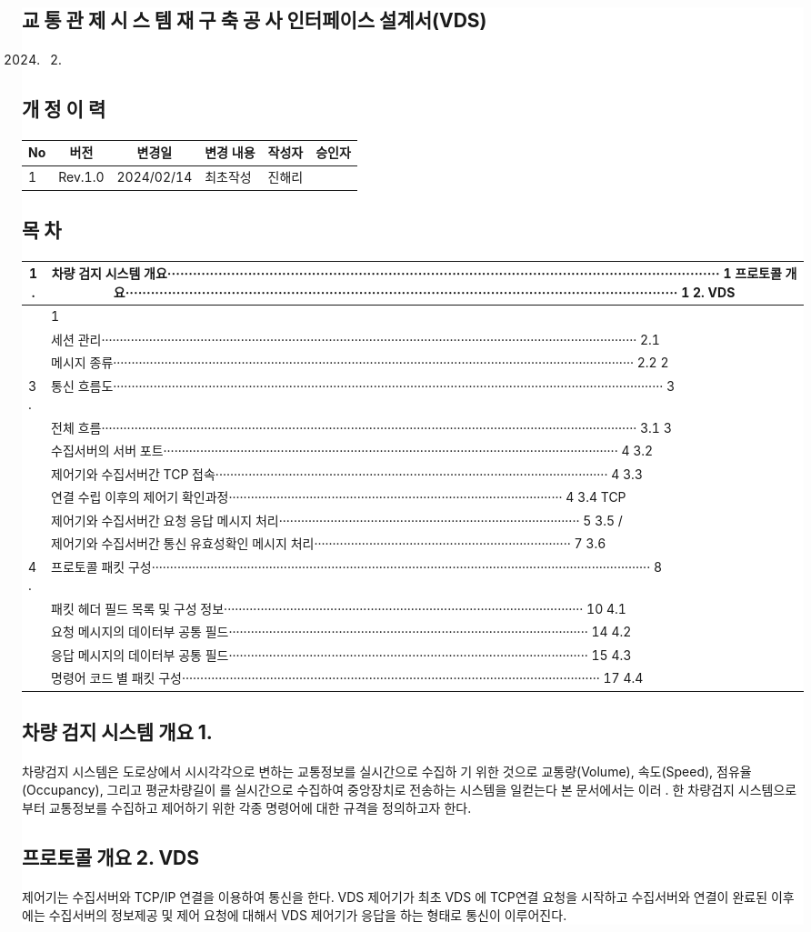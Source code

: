 ## 교 통 관 제   시 스 템   재 구 축   공 사 인터페이스  설계서(VDS)

2024. 02.

## 개 정 이 력

|   No | 버전    | 변경일     | 변경 내용   | 작성자   | 승인자   |
|------|---------|------------|-------------|----------|----------|
|    1 | Rev.1.0 | 2024/02/14 | 최초작성    | 진해리   |          |

## 목   차

| 1.   | 차량 검지 시스템 개요·································································································································· 1 프로토콜 개요·································································································································· 1 2.  VDS   |
|------|-----------------------------------------------------------------------------------------------------------------------------------------------------------------------------------------------------------------------------------------------------------------------------------------------------------------------|
|      | 1                                                                                                                                                                                                                                                                                                                     |
|      | 세션 관리·················································································································································· 2.1                                                                                                                                                       |
|      | 메시지 종류·············································································································································· 2.2  2                                                                                                                                                      |
| 3.   | 통신 흐름도······················································································································································ 3                                                                                                                                                   |
|      | 전체 흐름·················································································································································· 3.1  3                                                                                                                                                    |
|      | 수집서버의 서버 포트···························································································································· 4 3.2                                                                                                                                                                |
|      | 제어기와 수집서버간 TCP 접속··········································································································· 4 3.3                                                                                                                                                                         |
|      | 연결 수립 이후의 제어기 확인과정··························································································· 4 3.4  TCP                                                                                                                                                                                |
|      | 제어기와 수집서버간 요청 응답 메시지 처리·················································································· 5 3.5  /                                                                                                                                                                                  |
|      | 제어기와 수집서버간 통신 유효성확인 메시지 처리······································································ 7 3.6                                                                                                                                                                                           |
| 4.   | 프로토콜 패킷 구성········································································································································ 8                                                                                                                                                          |
|      | 패킷 헤더 필드 목록 및 구성 정보·································································································· 10 4.1                                                                                                                                                                             |
|      | 요청 메시지의 데이터부 공통 필드·································································································· 14 4.2                                                                                                                                                                             |
|      | 응답 메시지의 데이터부 공통 필드·································································································· 15 4.3                                                                                                                                                                             |
|      | 명령어 코드 별 패킷 구성·················································································································· 17 4.4                                                                                                                                                                     |

## 차량 검지 시스템 개요 1.

차량검지 시스템은 도로상에서 시시각각으로 변하는 교통정보를 실시간으로 수집하 기 위한 것으로 교통량(Volume), 속도(Speed), 점유율(Occupancy), 그리고 평균차량길이 를 실시간으로 수집하여 중앙장치로 전송하는 시스템을 일컫는다 본 문서에서는 이러 . 한 차량검지 시스템으로부터 교통정보를 수집하고 제어하기 위한 각종 명령어에 대한 규격을 정의하고자 한다.

## 프로토콜 개요 2.  VDS

제어기는 수집서버와 TCP/IP 연결을 이용하여 통신을 한다. VDS 제어기가 최초 VDS 에 TCP연결 요청을 시작하고 수집서버와 연결이 완료된 이후에는 수집서버의 정보제공 및 제어 요청에 대해서 VDS 제어기가 응답을 하는 형태로 통신이 이루어진다.
